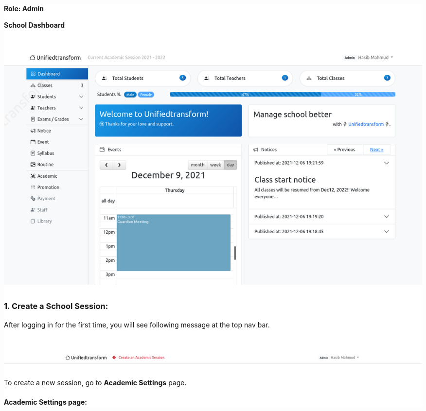 **Role: Admin**

**School Dashboard**
<h1 align="center"><img src="public/docs/imgs/ut/Screenshot 2021-12-07 at 01-27-05 Unifiedtransform.png"></h1>

### 1. Create a School Session:
After logging in for the first time, you will see following message at the top nav bar.

<h1 align="center"><img src="public/docs/imgs/ut/Screenshot 2021-12-07 at 00-31-38 Unifiedtransform.png"></h1>

To create a new session, go to **Academic Settings** page.

#### Academic Settings page: